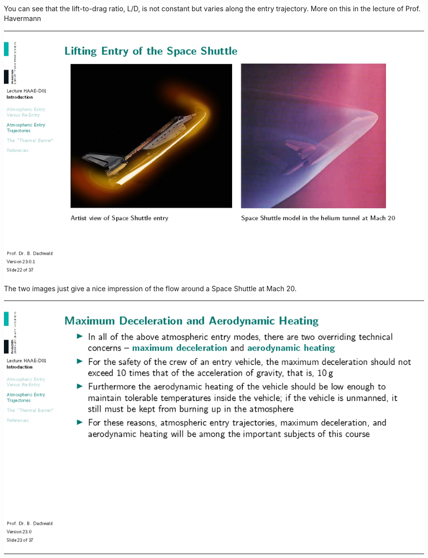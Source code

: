 You can see that the lift-to-drag ratio, L/D, is not constant but varies along the entry trajectory. More on this in the lecture of Prof. Havermann

---

![](figures/haae-d01_intro_Seite_22.png)

The two images just give a nice impression of the flow around a Space Shuttle at Mach 20.

---

![](figures/haae-d01_intro_Seite_23.png)

---